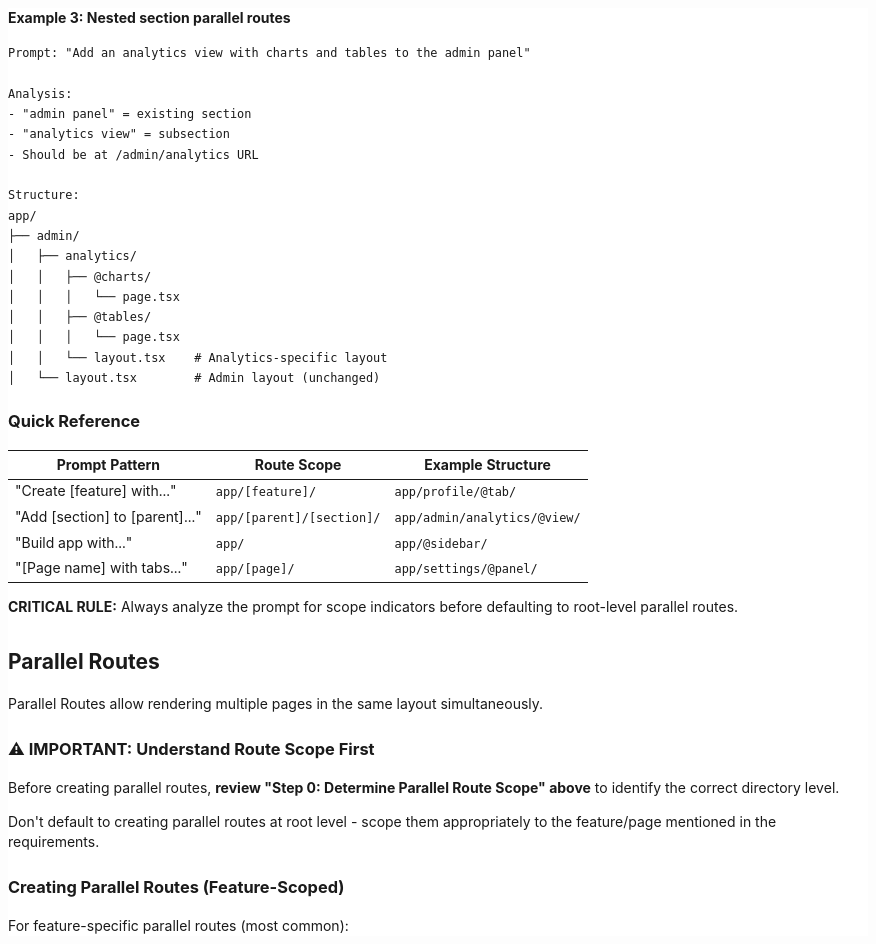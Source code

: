 ```
```

**Example 3: Nested section parallel routes**
```
Prompt: "Add an analytics view with charts and tables to the admin panel"

Analysis:
- "admin panel" = existing section
- "analytics view" = subsection
- Should be at /admin/analytics URL

Structure:
app/
├── admin/
│   ├── analytics/
│   │   ├── @charts/
│   │   │   └── page.tsx
│   │   ├── @tables/
│   │   │   └── page.tsx
│   │   └── layout.tsx    # Analytics-specific layout
│   └── layout.tsx        # Admin layout (unchanged)
```

### Quick Reference

| Prompt Pattern | Route Scope | Example Structure |
|---------------|-------------|-------------------|
| "Create [feature] with..." | `app/[feature]/` | `app/profile/@tab/` |
| "Add [section] to [parent]..." | `app/[parent]/[section]/` | `app/admin/analytics/@view/` |
| "Build app with..." | `app/` | `app/@sidebar/` |
| "[Page name] with tabs..." | `app/[page]/` | `app/settings/@panel/` |

**CRITICAL RULE:** Always analyze the prompt for scope indicators before defaulting to root-level parallel routes.

## Parallel Routes

Parallel Routes allow rendering multiple pages in the same layout simultaneously.

### ⚠️ IMPORTANT: Understand Route Scope First

Before creating parallel routes, **review "Step 0: Determine Parallel Route Scope" above** to identify the correct directory level.

Don't default to creating parallel routes at root level - scope them appropriately to the feature/page mentioned in the requirements.

### Creating Parallel Routes (Feature-Scoped)

For feature-specific parallel routes (most common):
